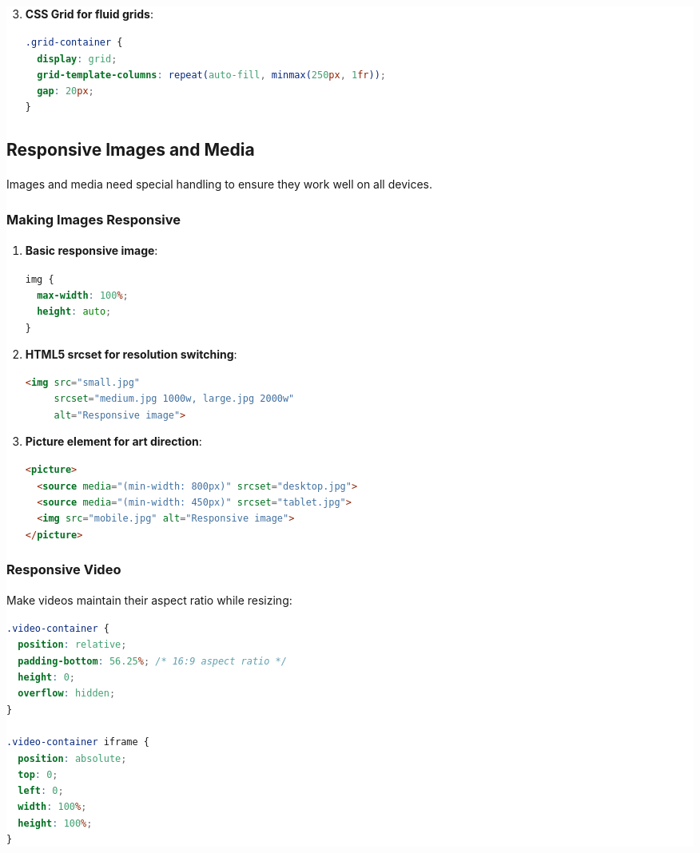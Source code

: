 3. **CSS Grid for fluid grids**:
   ```css
   .grid-container {
     display: grid;
     grid-template-columns: repeat(auto-fill, minmax(250px, 1fr));
     gap: 20px;
   }
   ```

## Responsive Images and Media

Images and media need special handling to ensure they work well on all devices.

### Making Images Responsive

1. **Basic responsive image**:
   ```css
   img {
     max-width: 100%;
     height: auto;
   }
   ```

2. **HTML5 srcset for resolution switching**:
   ```html
   <img src="small.jpg"
        srcset="medium.jpg 1000w, large.jpg 2000w"
        alt="Responsive image">
   ```

3. **Picture element for art direction**:
   ```html
   <picture>
     <source media="(min-width: 800px)" srcset="desktop.jpg">
     <source media="(min-width: 450px)" srcset="tablet.jpg">
     <img src="mobile.jpg" alt="Responsive image">
   </picture>
   ```

### Responsive Video

Make videos maintain their aspect ratio while resizing:

```css
.video-container {
  position: relative;
  padding-bottom: 56.25%; /* 16:9 aspect ratio */
  height: 0;
  overflow: hidden;
}

.video-container iframe {
  position: absolute;
  top: 0;
  left: 0;
  width: 100%;
  height: 100%;
}
```
